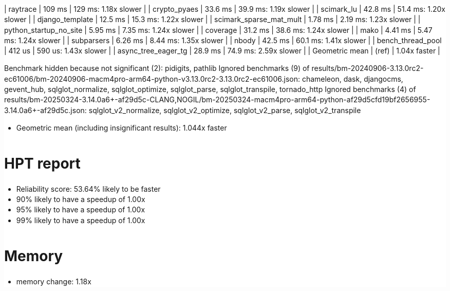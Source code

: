 | raytrace                         | 109 ms                                                         | 129 ms: 1.18x slower                                                     |
| crypto_pyaes                     | 33.6 ms                                                        | 39.9 ms: 1.19x slower                                                    |
| scimark_lu                       | 42.8 ms                                                        | 51.4 ms: 1.20x slower                                                    |
| django_template                  | 12.5 ms                                                        | 15.3 ms: 1.22x slower                                                    |
| scimark_sparse_mat_mult          | 1.78 ms                                                        | 2.19 ms: 1.23x slower                                                    |
| python_startup_no_site           | 5.95 ms                                                        | 7.35 ms: 1.24x slower                                                    |
| coverage                         | 31.2 ms                                                        | 38.6 ms: 1.24x slower                                                    |
| mako                             | 4.41 ms                                                        | 5.47 ms: 1.24x slower                                                    |
| subparsers                       | 6.26 ms                                                        | 8.44 ms: 1.35x slower                                                    |
| nbody                            | 42.5 ms                                                        | 60.1 ms: 1.41x slower                                                    |
| bench_thread_pool                | 412 us                                                         | 590 us: 1.43x slower                                                     |
| async_tree_eager_tg              | 28.9 ms                                                        | 74.9 ms: 2.59x slower                                                    |
| Geometric mean                   | (ref)                                                          | 1.04x faster                                                             |

Benchmark hidden because not significant (2): pidigits, pathlib
Ignored benchmarks (9) of results/bm-20240906-3.13.0rc2-ec61006/bm-20240906-macm4pro-arm64-python-v3.13.0rc2-3.13.0rc2-ec61006.json: chameleon, dask, djangocms, gevent_hub, sqlglot_normalize, sqlglot_optimize, sqlglot_parse, sqlglot_transpile, tornado_http
Ignored benchmarks (4) of results/bm-20250324-3.14.0a6+-af29d5c-CLANG,NOGIL/bm-20250324-macm4pro-arm64-python-af29d5cfd19bf2656955-3.14.0a6+-af29d5c.json: sqlglot_v2_normalize, sqlglot_v2_optimize, sqlglot_v2_parse, sqlglot_v2_transpile

- Geometric mean (including insignificant results): 1.044x faster

# HPT report

- Reliability score: 53.64% likely to be faster
- 90% likely to have a speedup of 1.00x
- 95% likely to have a speedup of 1.00x
- 99% likely to have a speedup of 1.00x

# Memory
- memory change: 1.18x